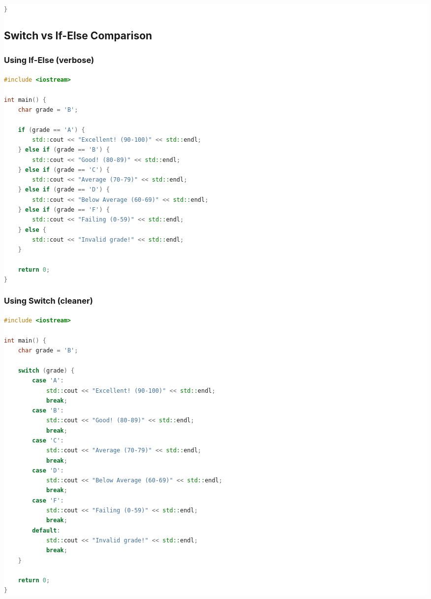 ```cpp
}
```

## Switch vs If-Else Comparison

### Using If-Else (verbose)

```cpp
#include <iostream>

int main() {
    char grade = 'B';
    
    if (grade == 'A') {
        std::cout << "Excellent! (90-100)" << std::endl;
    } else if (grade == 'B') {
        std::cout << "Good! (80-89)" << std::endl;
    } else if (grade == 'C') {
        std::cout << "Average (70-79)" << std::endl;
    } else if (grade == 'D') {
        std::cout << "Below Average (60-69)" << std::endl;
    } else if (grade == 'F') {
        std::cout << "Failing (0-59)" << std::endl;
    } else {
        std::cout << "Invalid grade!" << std::endl;
    }
    
    return 0;
}
```

### Using Switch (cleaner)

```cpp
#include <iostream>

int main() {
    char grade = 'B';
    
    switch (grade) {
        case 'A':
            std::cout << "Excellent! (90-100)" << std::endl;
            break;
        case 'B':
            std::cout << "Good! (80-89)" << std::endl;
            break;
        case 'C':
            std::cout << "Average (70-79)" << std::endl;
            break;
        case 'D':
            std::cout << "Below Average (60-69)" << std::endl;
            break;
        case 'F':
            std::cout << "Failing (0-59)" << std::endl;
            break;
        default:
            std::cout << "Invalid grade!" << std::endl;
            break;
    }
    
    return 0;
}
```
